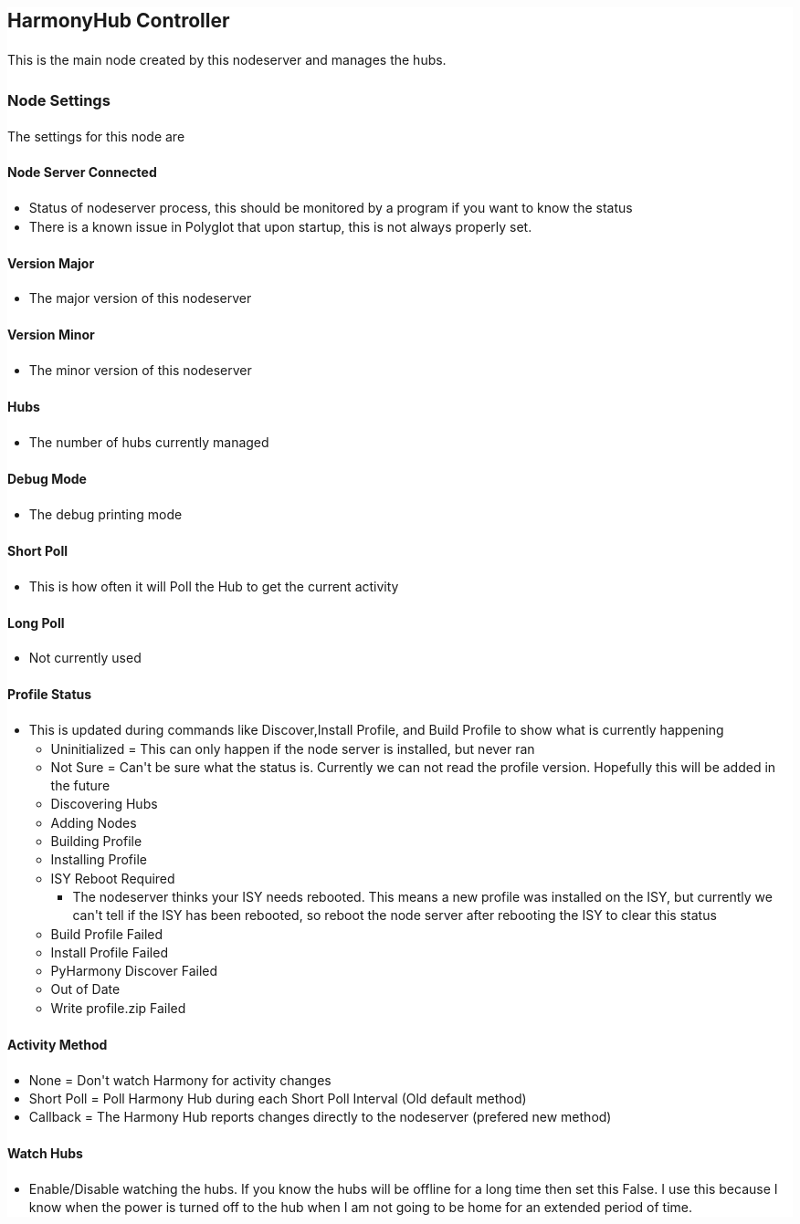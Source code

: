 ## HarmonyHub Controller

This is the main node created by this nodeserver and manages the hubs.

### Node Settings
The settings for this node are

#### Node Server Connected
   * Status of nodeserver process, this should be monitored by a program if you want to know the status
   * There is a known issue in Polyglot that upon startup, this is not always properly set.
#### Version Major
   * The major version of this nodeserver
#### Version Minor
   * The minor version of this nodeserver
#### Hubs
   * The number of hubs currently managed
#### Debug Mode
   * The debug printing mode
#### Short Poll
   * This is how often it will Poll the Hub to get the current activity
#### Long Poll
   * Not currently used
#### Profile Status
   * This is updated during commands like Discover,Install Profile, and Build Profile to show what is currently happening
      * Uninitialized = This can only happen if the node server is installed, but never ran
      * Not Sure = Can't be sure what the status is.  Currently we can not read the profile version.  Hopefully this will be added in the future
      * Discovering Hubs
      * Adding Nodes
      * Building Profile
      * Installing Profile
      * ISY Reboot Required
         * The nodeserver thinks your ISY needs rebooted.  This means a new profile was installed on the ISY, but currently we can't tell if the ISY has been rebooted, so reboot the node server after rebooting the ISY to clear this status
      * Build Profile Failed
      * Install Profile Failed
      * PyHarmony Discover Failed
      * Out of Date
      * Write profile.zip Failed
#### Activity Method
   * None = Don't watch Harmony for activity changes
   * Short Poll = Poll Harmony Hub during each Short Poll Interval (Old default method)
   * Callback = The Harmony Hub reports changes directly to the nodeserver (prefered new method)
#### Watch Hubs
  * Enable/Disable watching the hubs.  If you know the hubs will be offline for a long time then set this False. I use this because I know when the power is turned off to the hub when I am not going to be home for an extended period of time.
